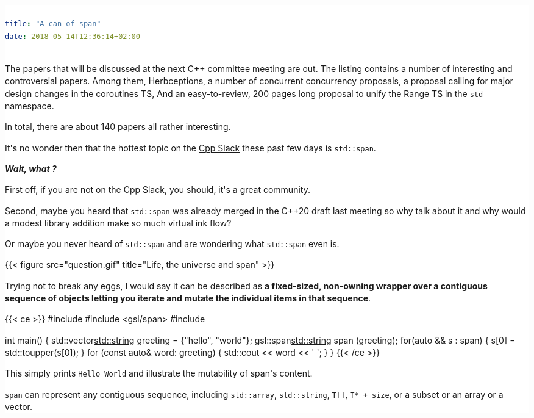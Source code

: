```yaml
---
title: "A can of span"
date: 2018-05-14T12:36:14+02:00
---
```


The papers that will be discussed at the next C++ committee meeting [are out](http://www.open-std.org/jtc1/sc22/wg21/docs/papers/2018/#mailing2018-04).
The listing contains a number of interesting and controversial papers.
Among them, [Herbceptions](https://wg21.link/p0709), a number of concurrent concurrency proposals, a [proposal](https://wg21.link/P1063) calling for major design changes in the coroutines TS,
And an easy-to-review, [200 pages](https://wg21.link/P1037) long proposal to unify the Range TS in the `std` namespace.

In total, there are about 140 papers all rather interesting.

It's no wonder then that the hottest topic on the [Cpp Slack](https://cpplang.now.sh/) these past few days is `std::span`.

***Wait, what ?***

First off, if you are not on the Cpp Slack, you should, it's a great community.

Second, maybe you heard that `std::span` was already merged in the C++20 draft last meeting so why talk about it and why would a modest library addition make so much virtual ink flow?

Or maybe you never heard of `std::span` and are wondering what `std::span` even is.

{{< figure src="question.gif" title="Life, the universe and span" >}}

Trying not to break any eggs, I would say it can be described as **a fixed-sized, non-owning wrapper over a contiguous sequence of objects letting you iterate and mutate the individual items in that sequence**.

{{< ce >}}
#include <vector>
#include <gsl/span>
#include <iostream>

int main() {
    std::vector<std::string> greeting = {"hello", "world"};
    gsl::span<std::string> span (greeting);
    for(auto && s : span) {
        s[0] = std::toupper(s[0]);
    }
    for (const auto& word: greeting) {
        std::cout << word << ' ';
    }
}
{{< /ce >}}


This simply prints `Hello World` and illustrate the mutability of span's content.

`span` can represent any contiguous sequence, including `std::array`, `std::string`, `T[]`, `T* + size`, or a subset or an array or a vector.


[^fix_contiguous_range]: I originally mentioned incorrectly that `ContiguousRange` was not proposed for inclusion in the C++ Standard. [This is incorrect](https://wg21.link/P0944)